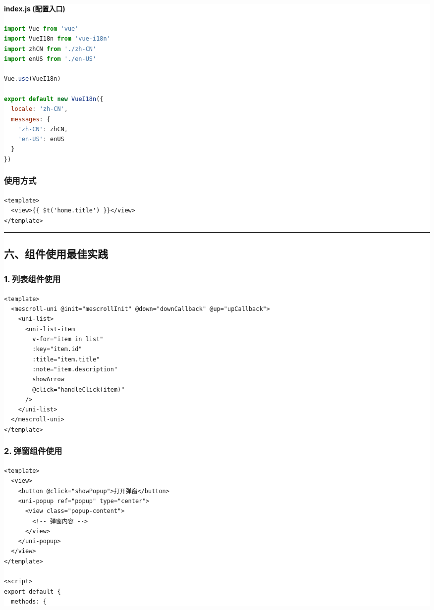 #### index.js (配置入口)
```javascript
import Vue from 'vue'
import VueI18n from 'vue-i18n'
import zhCN from './zh-CN'
import enUS from './en-US'

Vue.use(VueI18n)

export default new VueI18n({
  locale: 'zh-CN',
  messages: {
    'zh-CN': zhCN,
    'en-US': enUS
  }
})
```

### 使用方式
```vue
<template>
  <view>{{ $t('home.title') }}</view>
</template>
```

---

## 六、组件使用最佳实践

### 1. 列表组件使用
```vue
<template>
  <mescroll-uni @init="mescrollInit" @down="downCallback" @up="upCallback">
    <uni-list>
      <uni-list-item 
        v-for="item in list" 
        :key="item.id"
        :title="item.title"
        :note="item.description"
        showArrow
        @click="handleClick(item)"
      />
    </uni-list>
  </mescroll-uni>
</template>
```

### 2. 弹窗组件使用
```vue
<template>
  <view>
    <button @click="showPopup">打开弹窗</button>
    <uni-popup ref="popup" type="center">
      <view class="popup-content">
        <!-- 弹窗内容 -->
      </view>
    </uni-popup>
  </view>
</template>

<script>
export default {
  methods: {
```